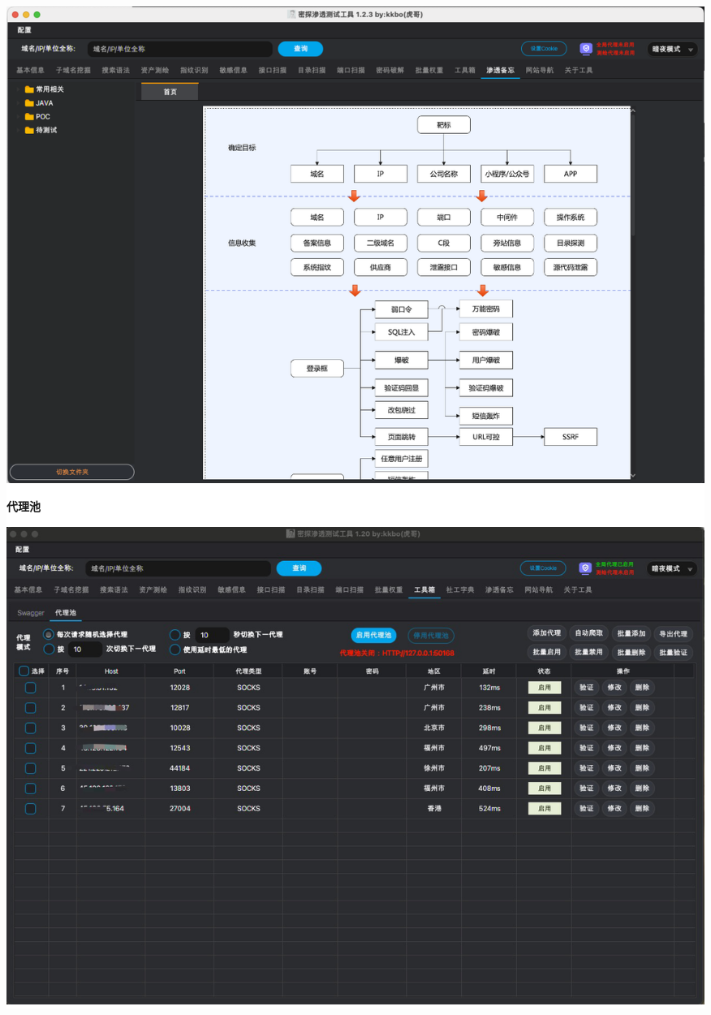 ![image-20250510111958962](Readme.assets/image-20250510111958962.png)

**代理池**

![image-20250222215943011](Readme.assets/image-20250222215943011.png)